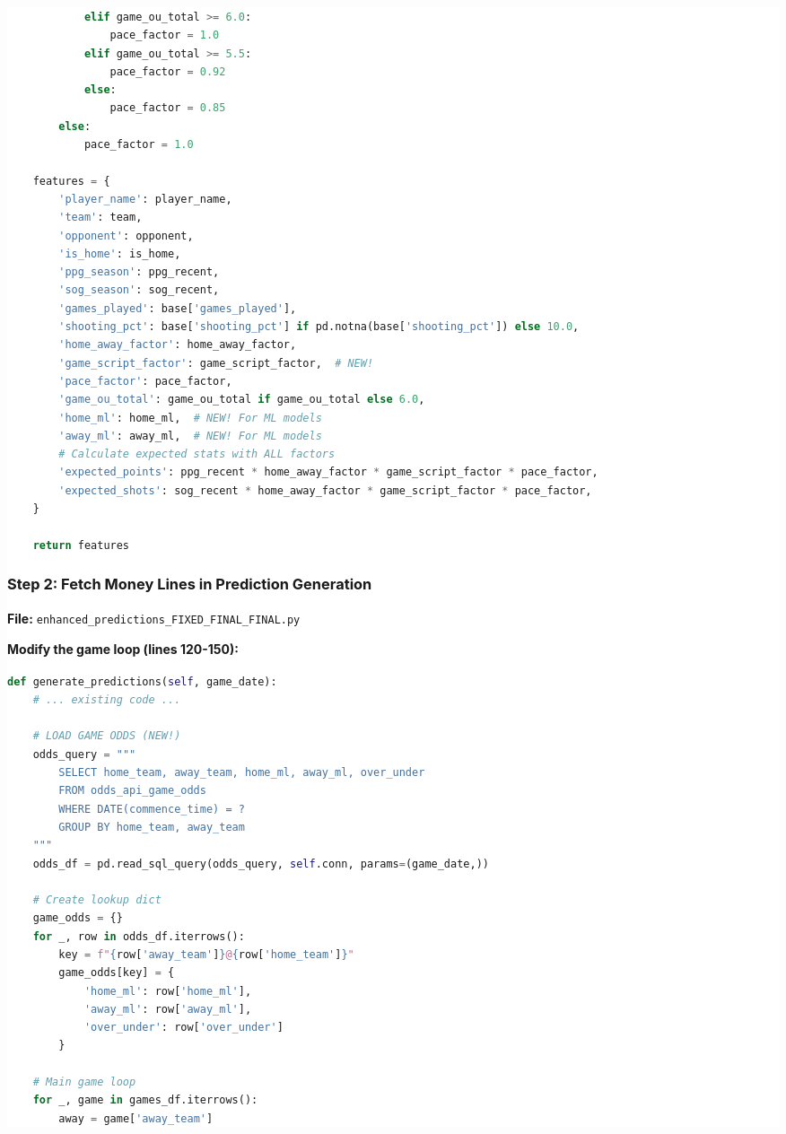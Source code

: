 ```python
            elif game_ou_total >= 6.0:
                pace_factor = 1.0
            elif game_ou_total >= 5.5:
                pace_factor = 0.92
            else:
                pace_factor = 0.85
        else:
            pace_factor = 1.0

    features = {
        'player_name': player_name,
        'team': team,
        'opponent': opponent,
        'is_home': is_home,
        'ppg_season': ppg_recent,
        'sog_season': sog_recent,
        'games_played': base['games_played'],
        'shooting_pct': base['shooting_pct'] if pd.notna(base['shooting_pct']) else 10.0,
        'home_away_factor': home_away_factor,
        'game_script_factor': game_script_factor,  # NEW!
        'pace_factor': pace_factor,
        'game_ou_total': game_ou_total if game_ou_total else 6.0,
        'home_ml': home_ml,  # NEW! For ML models
        'away_ml': away_ml,  # NEW! For ML models
        # Calculate expected stats with ALL factors
        'expected_points': ppg_recent * home_away_factor * game_script_factor * pace_factor,
        'expected_shots': sog_recent * home_away_factor * game_script_factor * pace_factor,
    }

    return features
```

### Step 2: Fetch Money Lines in Prediction Generation

**File:** `enhanced_predictions_FIXED_FINAL_FINAL.py`

**Modify the game loop (lines 120-150):**

```python
def generate_predictions(self, game_date):
    # ... existing code ...

    # LOAD GAME ODDS (NEW!)
    odds_query = """
        SELECT home_team, away_team, home_ml, away_ml, over_under
        FROM odds_api_game_odds
        WHERE DATE(commence_time) = ?
        GROUP BY home_team, away_team
    """
    odds_df = pd.read_sql_query(odds_query, self.conn, params=(game_date,))

    # Create lookup dict
    game_odds = {}
    for _, row in odds_df.iterrows():
        key = f"{row['away_team']}@{row['home_team']}"
        game_odds[key] = {
            'home_ml': row['home_ml'],
            'away_ml': row['away_ml'],
            'over_under': row['over_under']
        }

    # Main game loop
    for _, game in games_df.iterrows():
        away = game['away_team']
```